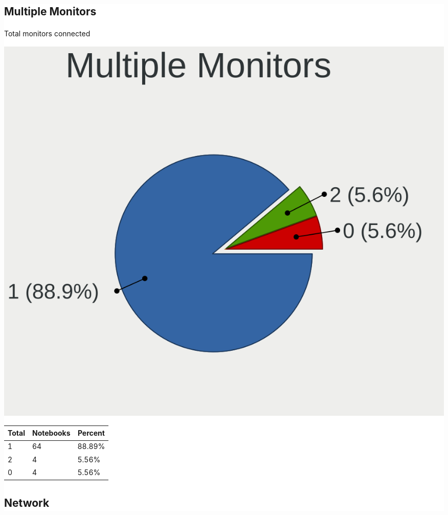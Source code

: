 Multiple Monitors
-----------------

Total monitors connected

![Multiple Monitors](./images/pie_chart/mon_total.svg)


| Total | Notebooks | Percent |
|-------|-----------|---------|
| 1     | 64        | 88.89%  |
| 2     | 4         | 5.56%   |
| 0     | 4         | 5.56%   |

Network
-------

